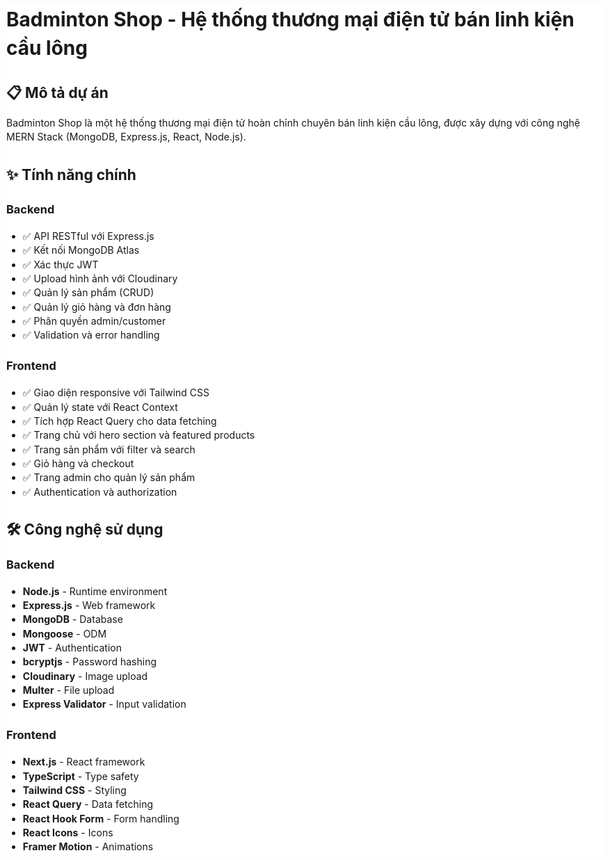 # Badminton Shop - Hệ thống thương mại điện tử bán linh kiện cầu lông

## 📋 Mô tả dự án

Badminton Shop là một hệ thống thương mại điện tử hoàn chỉnh chuyên bán linh kiện cầu lông, được xây dựng với công nghệ MERN Stack (MongoDB, Express.js, React, Node.js).

## ✨ Tính năng chính

### Backend
- ✅ API RESTful với Express.js
- ✅ Kết nối MongoDB Atlas
- ✅ Xác thực JWT
- ✅ Upload hình ảnh với Cloudinary
- ✅ Quản lý sản phẩm (CRUD)
- ✅ Quản lý giỏ hàng và đơn hàng
- ✅ Phân quyền admin/customer
- ✅ Validation và error handling

### Frontend
- ✅ Giao diện responsive với Tailwind CSS
- ✅ Quản lý state với React Context
- ✅ Tích hợp React Query cho data fetching
- ✅ Trang chủ với hero section và featured products
- ✅ Trang sản phẩm với filter và search
- ✅ Giỏ hàng và checkout
- ✅ Trang admin cho quản lý sản phẩm
- ✅ Authentication và authorization

## 🛠️ Công nghệ sử dụng

### Backend
- **Node.js** - Runtime environment
- **Express.js** - Web framework
- **MongoDB** - Database
- **Mongoose** - ODM
- **JWT** - Authentication
- **bcryptjs** - Password hashing
- **Cloudinary** - Image upload
- **Multer** - File upload
- **Express Validator** - Input validation

### Frontend
- **Next.js** - React framework
- **TypeScript** - Type safety
- **Tailwind CSS** - Styling
- **React Query** - Data fetching
- **React Hook Form** - Form handling
- **React Icons** - Icons
- **Framer Motion** - Animations
